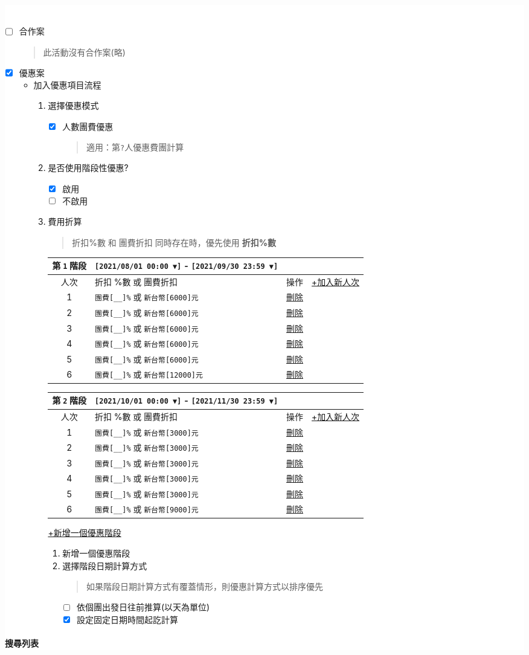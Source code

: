 <br>

- [ ] 合作案
  > 此活動沒有合作案(略)
- [x] 優惠案
  - 加入優惠項目流程
    1. 選擇優惠模式
        - [x] 人數團費優惠
            > 適用：第`?`人優惠費團計算
    2. 是否使用階段性優惠?
        - [x] 啟用
        - [ ] 不啟用
    3. 費用折算
       > 折扣%數 和 團費折扣 同時存在時，優先使用 **折扣%數**

        |第 `1` 階段|`[2021/08/01 00:00 ▼]` - `[2021/09/30 23:59 ▼]`|||
        |:---:|:---|:---:|:---:|
        |人次|折扣 %數 或 團費折扣|操作|[+加入新人次](#)|
        |1|`團費[__]%` 或 `新台幣[6000]元`|[刪除](#)||
        |2|`團費[__]%` 或 `新台幣[6000]元`|[刪除](#)||
        |3|`團費[__]%` 或 `新台幣[6000]元`|[刪除](#)||
        |4|`團費[__]%` 或 `新台幣[6000]元`|[刪除](#)||
        |5|`團費[__]%` 或 `新台幣[6000]元`|[刪除](#)||
        |6|`團費[__]%` 或 `新台幣[12000]元`|[刪除](#)||

        |第 `2` 階段|`[2021/10/01 00:00 ▼]` - `[2021/11/30 23:59 ▼]`|||
        |:---:|:---|:---:|:---:|
        |人次|折扣 %數 或 團費折扣|操作|[+加入新人次](#)|
        |1|`團費[__]%` 或 `新台幣[3000]元`|[刪除](#)||
        |2|`團費[__]%` 或 `新台幣[3000]元`|[刪除](#)||
        |3|`團費[__]%` 或 `新台幣[3000]元`|[刪除](#)||
        |4|`團費[__]%` 或 `新台幣[3000]元`|[刪除](#)||
        |5|`團費[__]%` 或 `新台幣[3000]元`|[刪除](#)||
        |6|`團費[__]%` 或 `新台幣[9000]元`|[刪除](#)||

        [+新增一個優惠階段](#)

        1. 新增一個優惠階段
        2. 選擇階段日期計算方式
           > 如果階段日期計算方式有覆蓋情形，則優惠計算方式以排序優先
            - [ ] 依個團出發日往前推算(以天為單位)
            - [x] 設定固定日期時間起訖計算

####  搜尋列表
